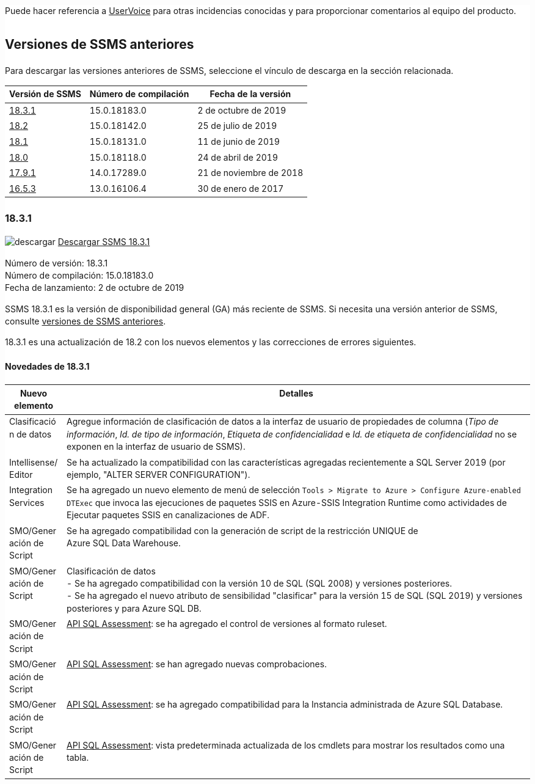 Puede hacer referencia a [UserVoice](https://feedback.azure.com/forums/908035-sql-server) para otras incidencias conocidas y para proporcionar comentarios al equipo del producto.

## <a name="previous-ssms-releases"></a>Versiones de SSMS anteriores

Para descargar las versiones anteriores de SSMS, seleccione el vínculo de descarga en la sección relacionada.

| Versión de SSMS | Número de compilación | Fecha de la versión |
|--------------|--------------|-------------------|
| [18.3.1](#1831) | 15.0.18183.0 | 2 de octubre de 2019 |
| [18.2](#182) | 15.0.18142.0 | 25 de julio de 2019 |
| [18.1](#181) | 15.0.18131.0 | 11 de junio de 2019 |
| [18.0](#180) | 15.0.18118.0 | 24 de abril de 2019 |
| [17.9.1](#1791) | 14.0.17289.0 | 21 de noviembre de 2018 |
| [16.5.3](#1653) | 13.0.16106.4 | 30 de enero de 2017 |

### <a name="1831"></a>18.3.1

![descargar](../ssdt/media/download.png) [Descargar SSMS 18.3.1](https://go.microsoft.com/fwlink/?linkid=2105412)

Número de versión: 18.3.1  
Número de compilación: 15.0.18183.0  
Fecha de lanzamiento: 2 de octubre de 2019

SSMS 18.3.1 es la versión de disponibilidad general (GA) más reciente de SSMS. Si necesita una versión anterior de SSMS, consulte [versiones de SSMS anteriores](release-notes-ssms.md#previous-ssms-releases).

18.3.1 es una actualización de 18.2 con los nuevos elementos y las correcciones de errores siguientes.

#### <a name="whats-new-in-1831"></a>Novedades de 18.3.1

| Nuevo elemento | Detalles |
|---------------------|------------------------------------------------------------------------------------------------------------------------------------------------------------------------------------------|
| Clasificación de datos | Agregue información de clasificación de datos a la interfaz de usuario de propiedades de columna (*Tipo de información*, *Id. de tipo de información*, *Etiqueta de confidencialidad* e *Id. de etiqueta de confidencialidad* no se exponen en la interfaz de usuario de SSMS). |
| Intellisense/Editor | Se ha actualizado la compatibilidad con las características agregadas recientemente a SQL Server 2019 (por ejemplo, "ALTER SERVER CONFIGURATION"). |
| Integration Services | Se ha agregado un nuevo elemento de menú de selección `Tools > Migrate to Azure > Configure Azure-enabled DTExec` que invoca las ejecuciones de paquetes SSIS en Azure-SSIS Integration Runtime como actividades de Ejecutar paquetes SSIS en canalizaciones de ADF. |
| SMO/Generación de Script | Se ha agregado compatibilidad con la generación de script de la restricción UNIQUE de Azure SQL Data Warehouse. |
| SMO/Generación de Script | Clasificación de datos </br> - Se ha agregado compatibilidad con la versión 10 de SQL (SQL 2008) y versiones posteriores. </br> - Se ha agregado el nuevo atributo de sensibilidad "clasificar" para la versión 15 de SQL (SQL 2019) y versiones posteriores y para Azure SQL DB. |
| SMO/Generación de Script | [API SQL Assessment](../sql-assessment-api/sql-assessment-api-overview.md): se ha agregado el control de versiones al formato ruleset. |
| SMO/Generación de Script | [API SQL Assessment](../sql-assessment-api/sql-assessment-api-overview.md): se han agregado nuevas comprobaciones. |
| SMO/Generación de Script | [API SQL Assessment](../sql-assessment-api/sql-assessment-api-overview.md): se ha agregado compatibilidad para la Instancia administrada de Azure SQL Database. |
| SMO/Generación de Script | [API SQL Assessment](../sql-assessment-api/sql-assessment-api-overview.md): vista predeterminada actualizada de los cmdlets para mostrar los resultados como una tabla. |
